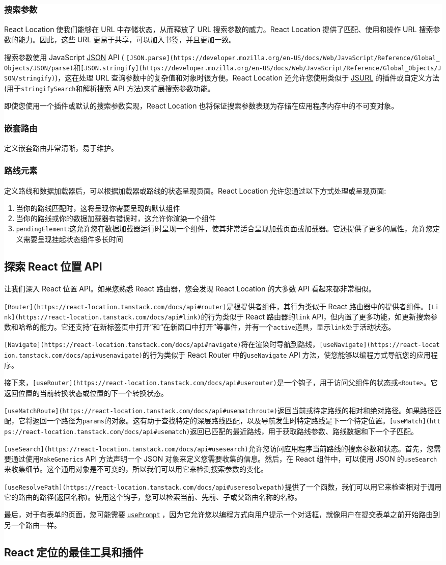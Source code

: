 ### 搜索参数

React Location 使我们能够在 URL 中存储状态，从而释放了 URL 搜索参数的威力。React Location 提供了匹配、使用和操作 URL 搜索参数的能力。因此，这些 URL 更易于共享，可以加入书签，并且更加一致。

搜索参数使用 JavaScript [JSON](https://developer.mozilla.org/en-US/docs/Web/JavaScript/Reference/Global_Objects/JSON) API ( `[JSON.parse](https://developer.mozilla.org/en-US/docs/Web/JavaScript/Reference/Global_Objects/JSON/parse)`和`[JSON.stringify](https://developer.mozilla.org/en-US/docs/Web/JavaScript/Reference/Global_Objects/JSON/stringify)`)，这在处理 URL 查询参数中的复杂值和对象时很方便。React Location 还允许您使用类似于 [JSURL](https://github.com/Sage/jsurl) 的插件或自定义方法(用于`stringifySearch`和解析搜索 API 方法)来扩展搜索参数功能。

即使您使用一个插件或默认的搜索参数实现，React Location 也将保证搜索参数表现为存储在应用程序内存中的不可变对象。

### 嵌套路由

定义嵌套路由非常清晰，易于维护。

### 路线元素

定义路线和数据加载器后，可以根据加载器或路线的状态呈现页面。React Location 允许您通过以下方式处理或呈现页面:

1.  当你的路线匹配时，这将呈现你需要呈现的默认组件
2.  当你的路线或你的数据加载器有错误时，这允许你渲染一个组件
3.  `pendingElement`:这允许您在数据加载器运行时呈现一个组件，使其非常适合呈现加载页面或加载器。它还提供了更多的属性，允许您定义需要呈现挂起状态组件多长时间

## 探索 React 位置 API

让我们深入 React 位置 API。如果您熟悉 React 路由器，您会发现 React Location 的大多数 API 看起来都非常相似。

`[Router](https://react-location.tanstack.com/docs/api#router)`是根提供者组件，其行为类似于 React 路由器中的提供者组件。`[Link](https://react-location.tanstack.com/docs/api#link)`的行为类似于 React 路由器的`link` API，但内置了更多功能，如更新搜索参数和哈希的能力。它还支持“在新标签页中打开”和“在新窗口中打开”等事件，并有一个`active`道具，显示`link`处于活动状态。

`[Navigate](https://react-location.tanstack.com/docs/api#navigate)`将在渲染时导航到路线，`[useNavigate](https://react-location.tanstack.com/docs/api#usenavigate)`的行为类似于 React Router 中的`useNavigate` API 方法，使您能够以编程方式导航您的应用程序。

接下来，`[useRouter](https://react-location.tanstack.com/docs/api#userouter)`是一个钩子，用于访问父组件的状态或`<Route>`。它返回位置的当前转换状态或位置的下一个转换状态。

`[useMatchRoute](https://react-location.tanstack.com/docs/api#usematchroute)`返回当前或待定路线的相对和绝对路径。如果路径匹配，它将返回一个路径为`params`的对象。这有助于查找特定的深层路线匹配，以及导航发生时特定路线是下一个待定位置。`[useMatch](https://react-location.tanstack.com/docs/api#usematch)`返回已匹配的最近路线，用于获取路线参数、路线数据和下一个子匹配。

`[useSearch](https://react-location.tanstack.com/docs/api#usesearch)`允许您访问应用程序当前路线的搜索参数和状态。首先，您需要通过使用`MakeGenerics` API 方法声明一个 JSON 对象来定义您需要收集的信息。然后，在 React 组件中，可以使用 JSON 的`useSearch`来收集细节。这个通用对象是不可变的，所以我们可以用它来检测搜索参数的变化。

`[useResolvePath](https://react-location.tanstack.com/docs/api#useresolvepath)`提供了一个函数，我们可以用它来检查相对于调用它的路由的路径(返回名称)。使用这个钩子，您可以检索当前、先前、子或父路由名称的名称。

最后，对于有表单的页面，您可能需要 [`usePrompt`](https://react-location.tanstack.com/docs/api#useprompt) ，因为它允许您以编程方式向用户提示一个对话框，就像用户在提交表单之前开始路由到另一个路由一样。

## React 定位的最佳工具和插件
